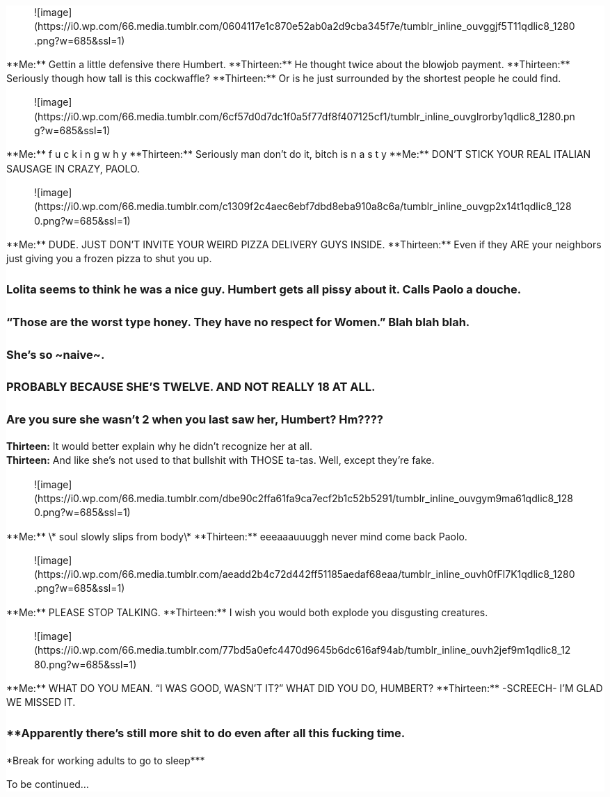 <div class="wp-block-image"><figure class="aligncenter">![image](https://i0.wp.com/66.media.tumblr.com/0604117e1c870e52ab0a2d9cba345f7e/tumblr_inline_ouvggjf5T11qdlic8_1280.png?w=685&ssl=1)</figure></div>**Me:** Gettin a little defensive there Humbert.   
**Thirteen:** He thought twice about the blowjob payment.   
**Thirteen:** Seriously though how tall is this cockwaffle?   
**Thirteen:** Or is he just surrounded by the shortest people he could find.

<div class="wp-block-image"><figure class="aligncenter">![image](https://i0.wp.com/66.media.tumblr.com/6cf57d0d7dc1f0a5f77df8f407125cf1/tumblr_inline_ouvglrorby1qdlic8_1280.png?w=685&ssl=1)</figure></div>**Me:** f u c k i n g w h y   
**Thirteen:** Seriously man don’t do it, bitch is n a s t y   
**Me:** DON’T STICK YOUR REAL ITALIAN SAUSAGE IN CRAZY, PAOLO.

<div class="wp-block-image"><figure class="aligncenter">![image](https://i0.wp.com/66.media.tumblr.com/c1309f2c4aec6ebf7dbd8eba910a8c6a/tumblr_inline_ouvgp2x14t1qdlic8_1280.png?w=685&ssl=1)</figure></div>**Me:** DUDE. JUST DON’T INVITE YOUR WEIRD PIZZA DELIVERY GUYS INSIDE.   
**Thirteen:** Even if they ARE your neighbors just giving you a frozen pizza to shut you up.

### **Lolita seems to think he was a nice guy. Humbert gets all pissy about it. Calls Paolo a douche.** 

### **“Those are the worst type honey. They have no respect for Women.” Blah blah blah.** 

### **She’s so ~naive~.** 

### **PROBABLY BECAUSE SHE’S TWELVE. AND NOT REALLY 18 AT ALL.** 

### **Are you sure she wasn’t 2 when you last saw her, Humbert? Hm????**

**Thirteen:** It would better explain why he didn’t recognize her at all.   
**Thirteen:** And like she’s not used to that bullshit with THOSE ta-tas. Well, except they’re fake.

<div class="wp-block-image"><figure class="aligncenter">![image](https://i0.wp.com/66.media.tumblr.com/dbe90c2ffa61fa9ca7ecf2b1c52b5291/tumblr_inline_ouvgym9ma61qdlic8_1280.png?w=685&ssl=1)</figure></div>**Me:** \* soul slowly slips from body\*  
**Thirteen:** eeeaaauuuggh never mind come back Paolo.

<div class="wp-block-image"><figure class="aligncenter">![image](https://i0.wp.com/66.media.tumblr.com/aeadd2b4c72d442ff51185aedaf68eaa/tumblr_inline_ouvh0fFl7K1qdlic8_1280.png?w=685&ssl=1)</figure></div>**Me:** PLEASE STOP TALKING.  
**Thirteen:** I wish you would both explode you disgusting creatures.

<div class="wp-block-image"><figure class="aligncenter">![image](https://i0.wp.com/66.media.tumblr.com/77bd5a0efc4470d9645b6dc616af94ab/tumblr_inline_ouvh2jef9m1qdlic8_1280.png?w=685&ssl=1)</figure></div>**Me:** WHAT DO YOU MEAN. “I WAS GOOD, WASN’T IT?” WHAT DID YOU DO, HUMBERT?   
**Thirteen:** -SCREECH- I’M GLAD WE MISSED IT.

### **Apparently there’s still more shit to do even after all this fucking time.   
  
\*Break for working adults to go to sleep\***

To be continued…